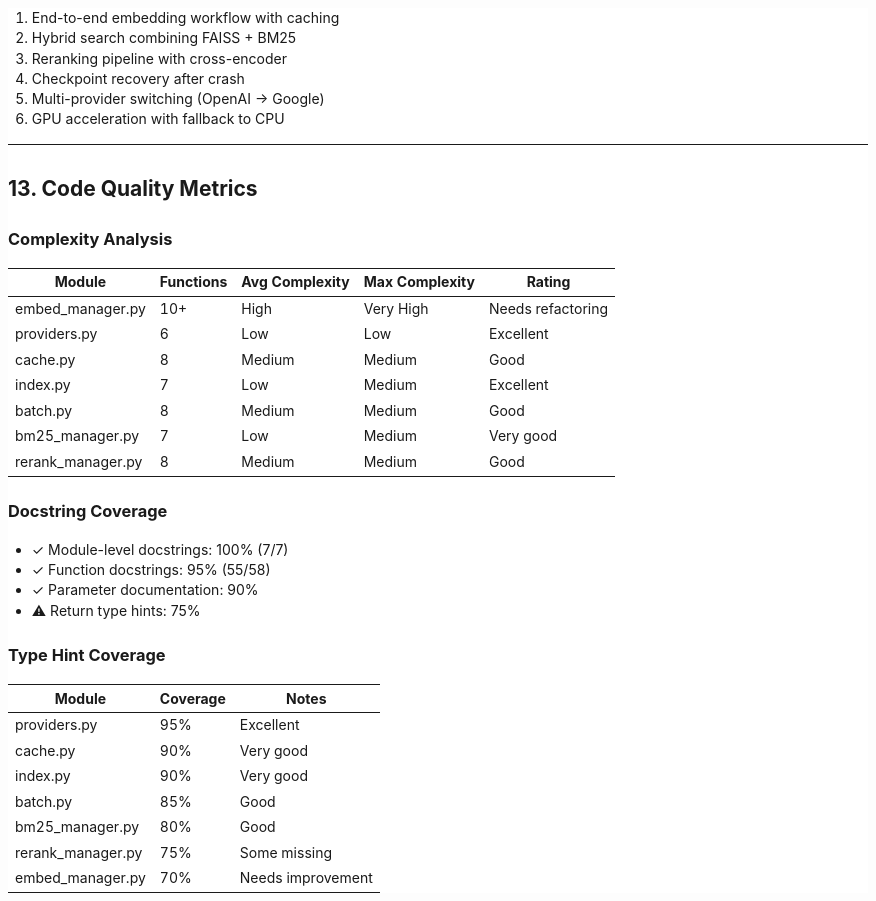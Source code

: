 1. End-to-end embedding workflow with caching
2. Hybrid search combining FAISS + BM25
3. Reranking pipeline with cross-encoder
4. Checkpoint recovery after crash
5. Multi-provider switching (OpenAI → Google)
6. GPU acceleration with fallback to CPU

---

## 13. Code Quality Metrics

### Complexity Analysis

| Module | Functions | Avg Complexity | Max Complexity | Rating |
|--------|-----------|----------------|----------------|--------|
| embed_manager.py | 10+ | High | Very High | Needs refactoring |
| providers.py | 6 | Low | Low | Excellent |
| cache.py | 8 | Medium | Medium | Good |
| index.py | 7 | Low | Medium | Excellent |
| batch.py | 8 | Medium | Medium | Good |
| bm25_manager.py | 7 | Low | Medium | Very good |
| rerank_manager.py | 8 | Medium | Medium | Good |

### Docstring Coverage

- ✓ Module-level docstrings: 100% (7/7)
- ✓ Function docstrings: 95% (55/58)
- ✓ Parameter documentation: 90%
- ⚠ Return type hints: 75%

### Type Hint Coverage

| Module | Coverage | Notes |
|--------|----------|-------|
| providers.py | 95% | Excellent |
| cache.py | 90% | Very good |
| index.py | 90% | Very good |
| batch.py | 85% | Good |
| bm25_manager.py | 80% | Good |
| rerank_manager.py | 75% | Some missing |
| embed_manager.py | 70% | Needs improvement |
